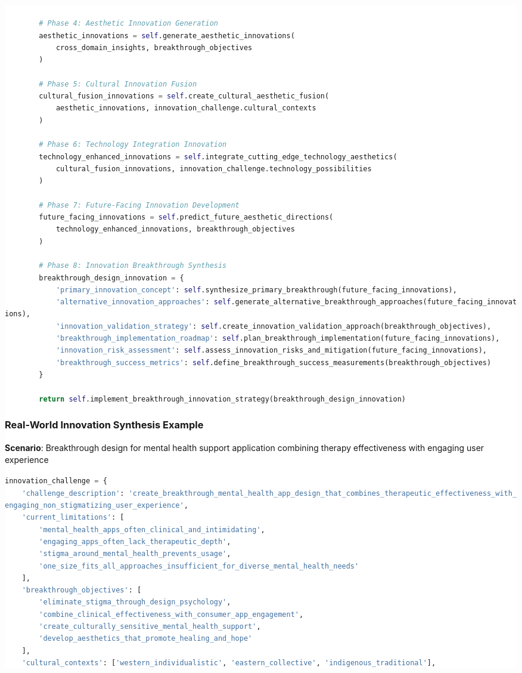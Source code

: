 ```python
        
        # Phase 4: Aesthetic Innovation Generation
        aesthetic_innovations = self.generate_aesthetic_innovations(
            cross_domain_insights, breakthrough_objectives
        )
        
        # Phase 5: Cultural Innovation Fusion
        cultural_fusion_innovations = self.create_cultural_aesthetic_fusion(
            aesthetic_innovations, innovation_challenge.cultural_contexts
        )
        
        # Phase 6: Technology Integration Innovation
        technology_enhanced_innovations = self.integrate_cutting_edge_technology_aesthetics(
            cultural_fusion_innovations, innovation_challenge.technology_possibilities
        )
        
        # Phase 7: Future-Facing Innovation Development
        future_facing_innovations = self.predict_future_aesthetic_directions(
            technology_enhanced_innovations, breakthrough_objectives
        )
        
        # Phase 8: Innovation Breakthrough Synthesis
        breakthrough_design_innovation = {
            'primary_innovation_concept': self.synthesize_primary_breakthrough(future_facing_innovations),
            'alternative_innovation_approaches': self.generate_alternative_breakthrough_approaches(future_facing_innovations),
            'innovation_validation_strategy': self.create_innovation_validation_approach(breakthrough_objectives),
            'breakthrough_implementation_roadmap': self.plan_breakthrough_implementation(future_facing_innovations),
            'innovation_risk_assessment': self.assess_innovation_risks_and_mitigation(future_facing_innovations),
            'breakthrough_success_metrics': self.define_breakthrough_success_measurements(breakthrough_objectives)
        }
        
        return self.implement_breakthrough_innovation_strategy(breakthrough_design_innovation)
```

### Real-World Innovation Synthesis Example

**Scenario**: Breakthrough design for mental health support application combining therapy effectiveness with engaging user experience

```python
innovation_challenge = {
    'challenge_description': 'create_breakthrough_mental_health_app_design_that_combines_therapeutic_effectiveness_with_engaging_non_stigmatizing_user_experience',
    'current_limitations': [
        'mental_health_apps_often_clinical_and_intimidating',
        'engaging_apps_often_lack_therapeutic_depth',
        'stigma_around_mental_health_prevents_usage',
        'one_size_fits_all_approaches_insufficient_for_diverse_mental_health_needs'
    ],
    'breakthrough_objectives': [
        'eliminate_stigma_through_design_psychology',
        'combine_clinical_effectiveness_with_consumer_app_engagement',
        'create_culturally_sensitive_mental_health_support',
        'develop_aesthetics_that_promote_healing_and_hope'
    ],
    'cultural_contexts': ['western_individualistic', 'eastern_collective', 'indigenous_traditional'],
```
